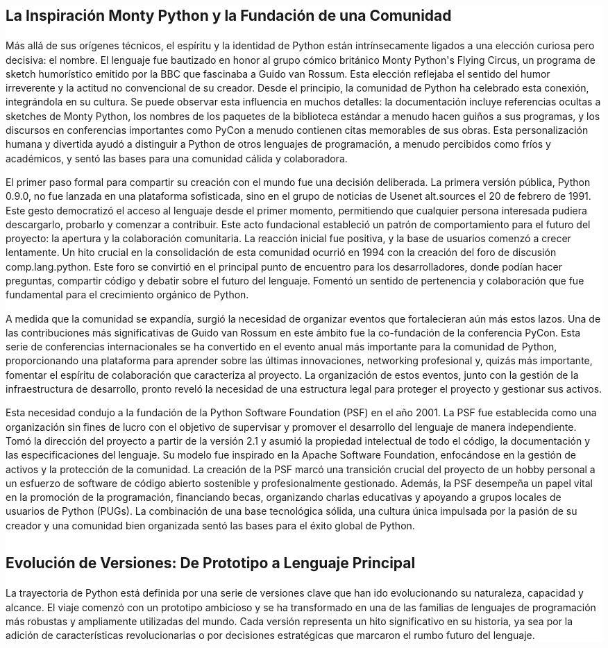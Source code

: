 ## La Inspiración Monty Python y la Fundación de una Comunidad

Más allá de sus orígenes técnicos, el espíritu y la identidad de Python están intrínsecamente ligados a una elección curiosa pero decisiva: el nombre. El lenguaje fue bautizado en honor al grupo cómico británico Monty Python's Flying Circus, un programa de sketch humorístico emitido por la BBC que fascinaba a Guido van Rossum. Esta elección reflejaba el sentido del humor irreverente y la actitud no convencional de su creador. Desde el principio, la comunidad de Python ha celebrado esta conexión, integrándola en su cultura. Se puede observar esta influencia en muchos detalles: la documentación incluye referencias ocultas a sketches de Monty Python, los nombres de los paquetes de la biblioteca estándar a menudo hacen guiños a sus programas, y los discursos en conferencias importantes como PyCon a menudo contienen citas memorables de sus obras. Esta personalización humana y divertida ayudó a distinguir a Python de otros lenguajes de programación, a menudo percibidos como fríos y académicos, y sentó las bases para una comunidad cálida y colaboradora.

El primer paso formal para compartir su creación con el mundo fue una decisión deliberada. La primera versión pública, Python 0.9.0, no fue lanzada en una plataforma sofisticada, sino en el grupo de noticias de Usenet alt.sources el 20 de febrero de 1991. Este gesto democratizó el acceso al lenguaje desde el primer momento, permitiendo que cualquier persona interesada pudiera descargarlo, probarlo y comenzar a contribuir. Este acto fundacional estableció un patrón de comportamiento para el futuro del proyecto: la apertura y la colaboración comunitaria. La reacción inicial fue positiva, y la base de usuarios comenzó a crecer lentamente. Un hito crucial en la consolidación de esta comunidad ocurrió en 1994 con la creación del foro de discusión comp.lang.python. Este foro se convirtió en el principal punto de encuentro para los desarrolladores, donde podían hacer preguntas, compartir código y debatir sobre el futuro del lenguaje. Fomentó un sentido de pertenencia y colaboración que fue fundamental para el crecimiento orgánico de Python.

A medida que la comunidad se expandía, surgió la necesidad de organizar eventos que fortalecieran aún más estos lazos. Una de las contribuciones más significativas de Guido van Rossum en este ámbito fue la co-fundación de la conferencia PyCon. Esta serie de conferencias internacionales se ha convertido en el evento anual más importante para la comunidad de Python, proporcionando una plataforma para aprender sobre las últimas innovaciones, networking profesional y, quizás más importante, fomentar el espíritu de colaboración que caracteriza al proyecto. La organización de estos eventos, junto con la gestión de la infraestructura de desarrollo, pronto reveló la necesidad de una estructura legal para proteger el proyecto y gestionar sus activos.

Esta necesidad condujo a la fundación de la Python Software Foundation (PSF) en el año 2001. La PSF fue establecida como una organización sin fines de lucro con el objetivo de supervisar y promover el desarrollo del lenguaje de manera independiente. Tomó la dirección del proyecto a partir de la versión 2.1 y asumió la propiedad intelectual de todo el código, la documentación y las especificaciones del lenguaje. Su modelo fue inspirado en la Apache Software Foundation, enfocándose en la gestión de activos y la protección de la comunidad. La creación de la PSF marcó una transición crucial del proyecto de un hobby personal a un esfuerzo de software de código abierto sostenible y profesionalmente gestionado. Además, la PSF desempeña un papel vital en la promoción de la programación, financiando becas, organizando charlas educativas y apoyando a grupos locales de usuarios de Python (PUGs). La combinación de una base tecnológica sólida, una cultura única impulsada por la pasión de su creador y una comunidad bien organizada sentó las bases para el éxito global de Python.

## Evolución de Versiones: De Prototipo a Lenguaje Principal

La trayectoria de Python está definida por una serie de versiones clave que han ido evolucionando su naturaleza, capacidad y alcance. El viaje comenzó con un prototipo ambicioso y se ha transformado en una de las familias de lenguajes de programación más robustas y ampliamente utilizadas del mundo. Cada versión representa un hito significativo en su historia, ya sea por la adición de características revolucionarias o por decisiones estratégicas que marcaron el rumbo futuro del lenguaje.
